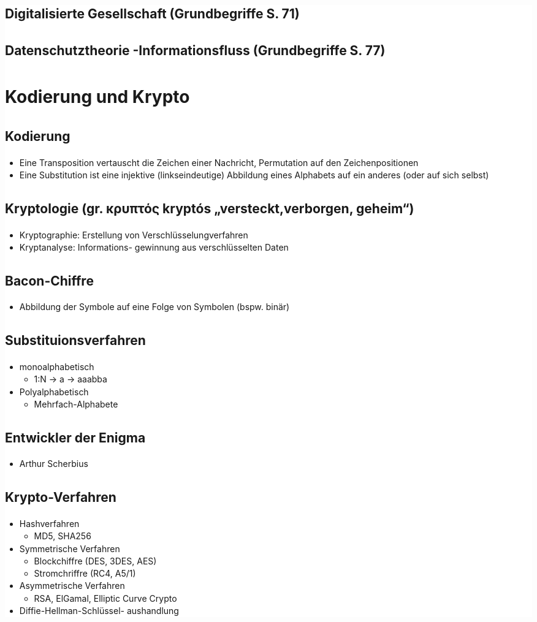 ## Digitalisierte Gesellschaft (Grundbegriffe S. 71)

## Datenschutztheorie -Informationsfluss (Grundbegriffe S. 77)

# Kodierung und Krypto
## Kodierung
* Eine Transposition vertauscht die Zeichen
einer Nachricht, Permutation auf den
Zeichenpositionen
* Eine Substitution ist eine injektive
(linkseindeutige) Abbildung eines Alphabets
auf ein anderes (oder auf sich selbst)

## Kryptologie (gr. κρυπτός kryptós „versteckt,verborgen, geheim“)
* Kryptographie: Erstellung von
Verschlüsselungverfahren
* Kryptanalyse: Informations-
gewinnung aus verschlüsselten Daten

## Bacon-Chiffre
 * Abbildung der Symbole auf eine Folge von Symbolen (bspw. binär)

## Substituionsverfahren
* monoalphabetisch
    * 1:N -> a -> aaabba
* Polyalphabetisch
    * Mehrfach-Alphabete

## Entwickler der Enigma
* Arthur Scherbius

## Krypto-Verfahren
* Hashverfahren
    * MD5, SHA256
* Symmetrische Verfahren
    * Blockchiffre (DES, 3DES, AES)
    * Stromchriffre (RC4, A5/1)
* Asymmetrische Verfahren
    * RSA, ElGamal,
Elliptic Curve Crypto
*  Diffie-Hellman-Schlüssel-
aushandlung
